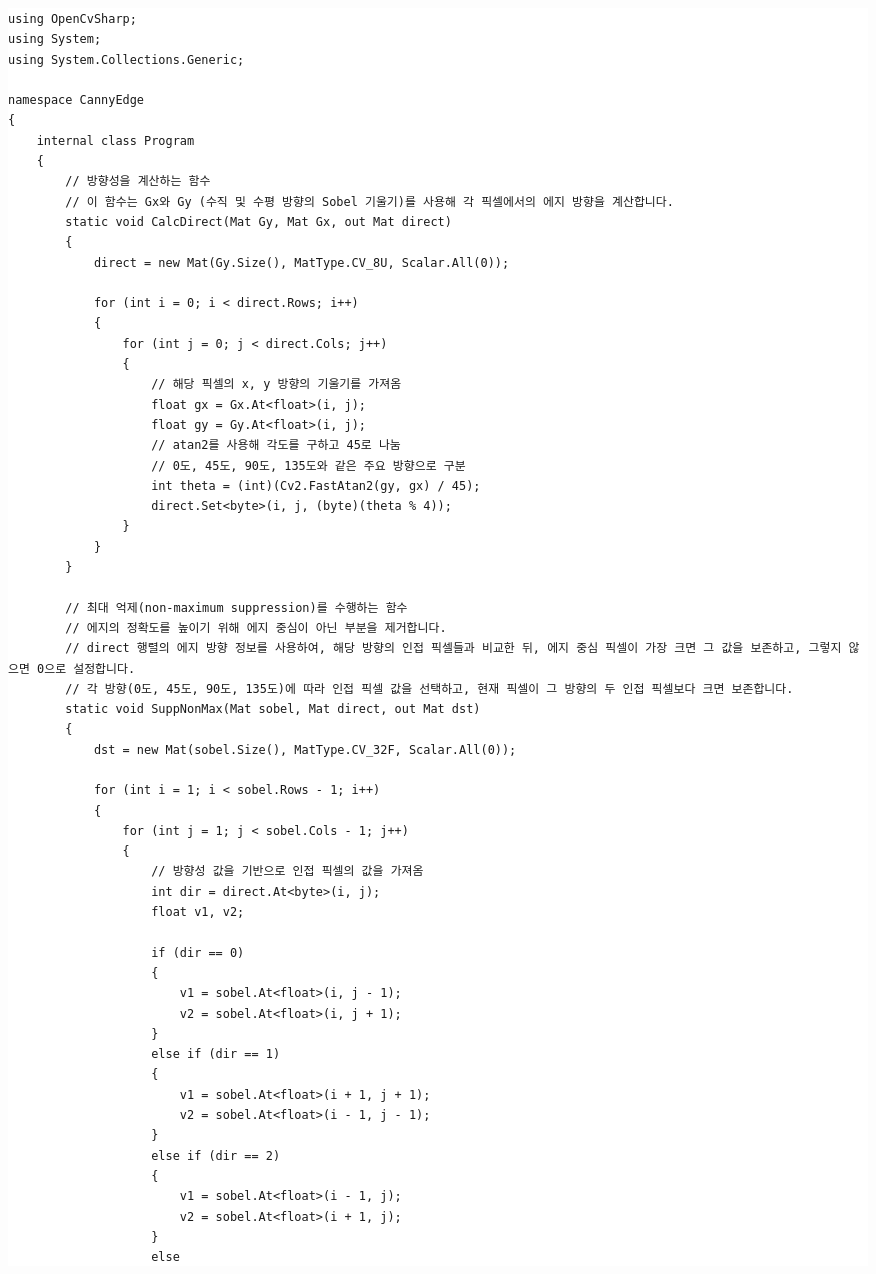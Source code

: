 
```
using OpenCvSharp;
using System;
using System.Collections.Generic;

namespace CannyEdge
{
    internal class Program
    {
        // 방향성을 계산하는 함수
        // 이 함수는 Gx와 Gy (수직 및 수평 방향의 Sobel 기울기)를 사용해 각 픽셀에서의 에지 방향을 계산합니다.
        static void CalcDirect(Mat Gy, Mat Gx, out Mat direct)
        {
            direct = new Mat(Gy.Size(), MatType.CV_8U, Scalar.All(0));

            for (int i = 0; i < direct.Rows; i++)
            {
                for (int j = 0; j < direct.Cols; j++)
                {
                    // 해당 픽셀의 x, y 방향의 기울기를 가져옴
                    float gx = Gx.At<float>(i, j);
                    float gy = Gy.At<float>(i, j);
                    // atan2를 사용해 각도를 구하고 45로 나눔
                    // 0도, 45도, 90도, 135도와 같은 주요 방향으로 구분
                    int theta = (int)(Cv2.FastAtan2(gy, gx) / 45);
                    direct.Set<byte>(i, j, (byte)(theta % 4));
                }
            }
        }

        // 최대 억제(non-maximum suppression)를 수행하는 함수
        // 에지의 정확도를 높이기 위해 에지 중심이 아닌 부분을 제거합니다.
        // direct 행렬의 에지 방향 정보를 사용하여, 해당 방향의 인접 픽셀들과 비교한 뒤, 에지 중심 픽셀이 가장 크면 그 값을 보존하고, 그렇지 않으면 0으로 설정합니다.
        // 각 방향(0도, 45도, 90도, 135도)에 따라 인접 픽셀 값을 선택하고, 현재 픽셀이 그 방향의 두 인접 픽셀보다 크면 보존합니다.
        static void SuppNonMax(Mat sobel, Mat direct, out Mat dst)
        {
            dst = new Mat(sobel.Size(), MatType.CV_32F, Scalar.All(0));

            for (int i = 1; i < sobel.Rows - 1; i++)
            {
                for (int j = 1; j < sobel.Cols - 1; j++)
                {
                    // 방향성 값을 기반으로 인접 픽셀의 값을 가져옴
                    int dir = direct.At<byte>(i, j);
                    float v1, v2;

                    if (dir == 0)
                    {
                        v1 = sobel.At<float>(i, j - 1);
                        v2 = sobel.At<float>(i, j + 1);
                    }
                    else if (dir == 1)
                    {
                        v1 = sobel.At<float>(i + 1, j + 1);
                        v2 = sobel.At<float>(i - 1, j - 1);
                    }
                    else if (dir == 2)
                    {
                        v1 = sobel.At<float>(i - 1, j);
                        v2 = sobel.At<float>(i + 1, j);
                    }
                    else
```